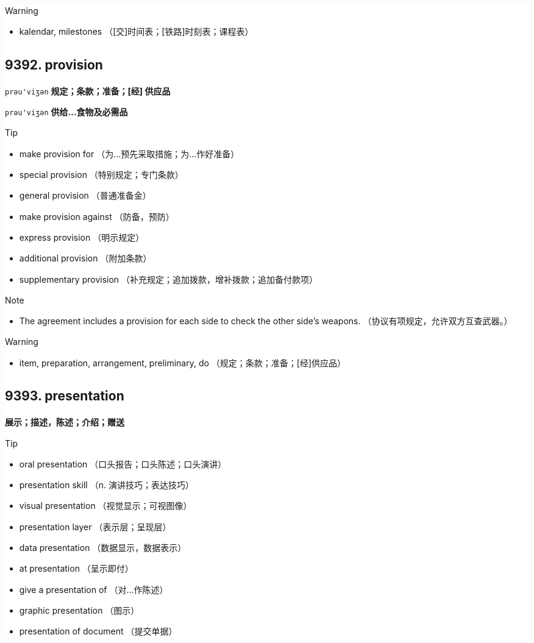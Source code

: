> [!WARNING]
>
> - kalendar, milestones （[交]时间表；[铁路]时刻表；课程表）
>

## 9392. provision

`prəu'viʒən`  **规定；条款；准备；[经] 供应品**

`prəu'viʒən`  **供给…食物及必需品**

> [!TIP]
>
> - make provision for （为…预先采取措施；为…作好准备）
>
> - special provision （特别规定；专门条款）
>
> - general provision （普通准备金）
>
> - make provision against （防备，预防）
>
> - express provision （明示规定）
>
> - additional provision （附加条款）
>
> - supplementary provision （补充规定；追加拨款，增补拨款；追加备付款项）
>

> [!NOTE]
>
> - The agreement includes a provision for each side to check the other side’s weapons. （协议有项规定，允许双方互查武器。）
>

> [!WARNING]
>
> - item, preparation, arrangement, preliminary, do （规定；条款；准备；[经]供应品）
>

## 9393. presentation

**展示；描述，陈述；介绍；赠送**

> [!TIP]
>
> - oral presentation （口头报告；口头陈述；口头演讲）
>
> - presentation skill （n. 演讲技巧；表达技巧）
>
> - visual presentation （视觉显示；可视图像）
>
> - presentation layer （表示层；呈现层）
>
> - data presentation （数据显示，数据表示）
>
> - at presentation （呈示即付）
>
> - give a presentation of （对…作陈述）
>
> - graphic presentation （图示）
>
> - presentation of document （提交单据）
>
